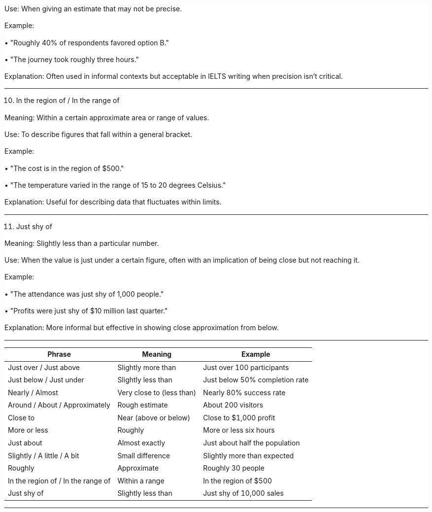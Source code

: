 Use: When giving an estimate that may not be precise.

Example:  

• "Roughly 40% of respondents favored option B."  

• "The journey took roughly three hours."

Explanation: Often used in informal contexts but acceptable in IELTS writing when precision isn’t critical.

---
10. In the region of / In the range of

Meaning: Within a certain approximate area or range of values.

Use: To describe figures that fall within a general bracket.

Example:  

• "The cost is in the region of $500."  

• "The temperature varied in the range of 15 to 20 degrees Celsius."

Explanation: Useful for describing data that fluctuates within limits.

---
11. Just shy of

Meaning: Slightly less than a particular number.

Use: When the value is just under a certain figure, often with an implication of being close but not reaching it.

Example:  

• "The attendance was just shy of 1,000 people."  

• "Profits were just shy of $10 million last quarter."

Explanation: More informal but effective in showing close approximation from below.

---

| Phrase               | Meaning                         | Example                                  |
|----------------------|---------------------------------|------------------------------------------|
| Just over / Just above| Slightly more than              | Just over 100 participants                |
| Just below / Just under| Slightly less than             | Just below 50% completion rate            |
| Nearly / Almost       | Very close to (less than)       | Nearly 80% success rate                    |
| Around / About / Approximately | Rough estimate           | About 200 visitors                         |
| Close to              | Near (above or below)            | Close to $1,000 profit                      |
| More or less          | Roughly                        | More or less six hours                      |
| Just about            | Almost exactly                 | Just about half the population             |
| Slightly / A little / A bit | Small difference           | Slightly more than expected                  |
| Roughly               | Approximate                    | Roughly 30 people                           |
| In the region of / In the range of | Within a range         | In the region of $500                       |
| Just shy of           | Slightly less than             | Just shy of 10,000 sales                     |

---